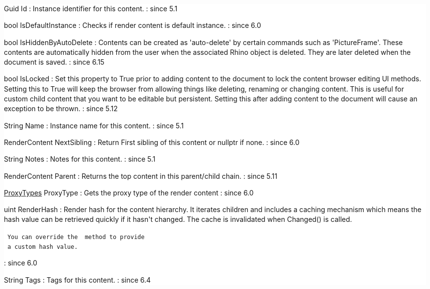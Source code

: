 Guid Id
: Instance identifier for this content.
: since 5.1

bool IsDefaultInstance
: Checks if render content is default instance.
: since 6.0

bool IsHiddenByAutoDelete
: Contents can be created as 'auto-delete' by certain commands such as 'PictureFrame'.
     These contents are automatically hidden from the user when the associated Rhino object
     is deleted. They are later deleted when the document is saved.
: since 6.15

bool IsLocked
: Set this property to True prior to adding content to the document to
     lock the content browser editing UI methods.  Setting this to True will
     keep the browser from allowing things like deleting, renaming or
     changing content.  This is useful for custom child content that you
     want to be editable but persistent.  Setting this after adding content
     to the document will cause an exception to be thrown.
: since 5.12

String Name
: Instance name for this content.
: since 5.1

RenderContent NextSibling
: Return First sibling of this content or nullptr if none.
: since 6.0

String Notes
: Notes for this content.
: since 5.1

RenderContent Parent
: Returns the top content in this parent/child chain.
: since 5.11

[ProxyTypes](/rhinocommon/rhino/render/proxytypes/) ProxyType
: Gets the proxy type of the render content
: since 6.0

uint RenderHash
: Render hash for the content hierarchy. It iterates children and includes
     a caching mechanism which means the hash value can be retrieved quickly
     if it hasn't changed. The cache is invalidated when Changed() is called.
     
     You can override the  method to provide
     a custom hash value.
: since 6.0

String Tags
: Tags for this content.
: since 6.4
